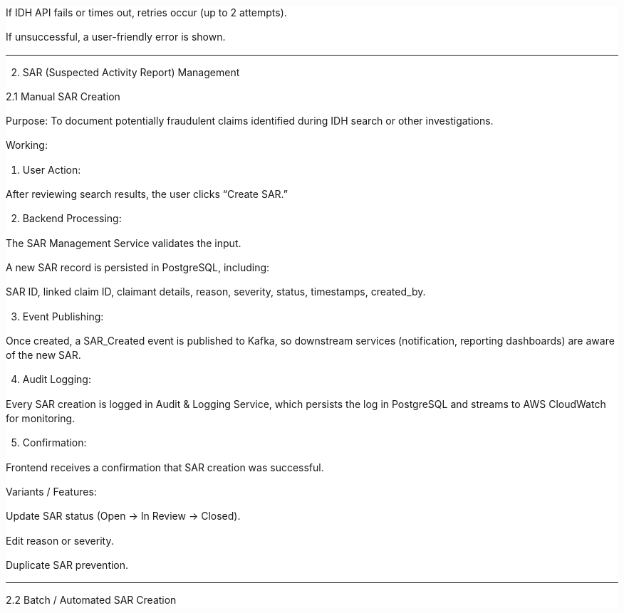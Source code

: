 If IDH API fails or times out, retries occur (up to 2 attempts).

If unsuccessful, a user-friendly error is shown.



---

2. SAR (Suspected Activity Report) Management

2.1 Manual SAR Creation

Purpose:
To document potentially fraudulent claims identified during IDH search or other investigations.

Working:

1. User Action:

After reviewing search results, the user clicks “Create SAR.”



2. Backend Processing:

The SAR Management Service validates the input.

A new SAR record is persisted in PostgreSQL, including:

SAR ID, linked claim ID, claimant details, reason, severity, status, timestamps, created_by.




3. Event Publishing:

Once created, a SAR_Created event is published to Kafka, so downstream services (notification, reporting dashboards) are aware of the new SAR.



4. Audit Logging:

Every SAR creation is logged in Audit & Logging Service, which persists the log in PostgreSQL and streams to AWS CloudWatch for monitoring.



5. Confirmation:

Frontend receives a confirmation that SAR creation was successful.




Variants / Features:

Update SAR status (Open → In Review → Closed).

Edit reason or severity.

Duplicate SAR prevention.



---

2.2 Batch / Automated SAR Creation
